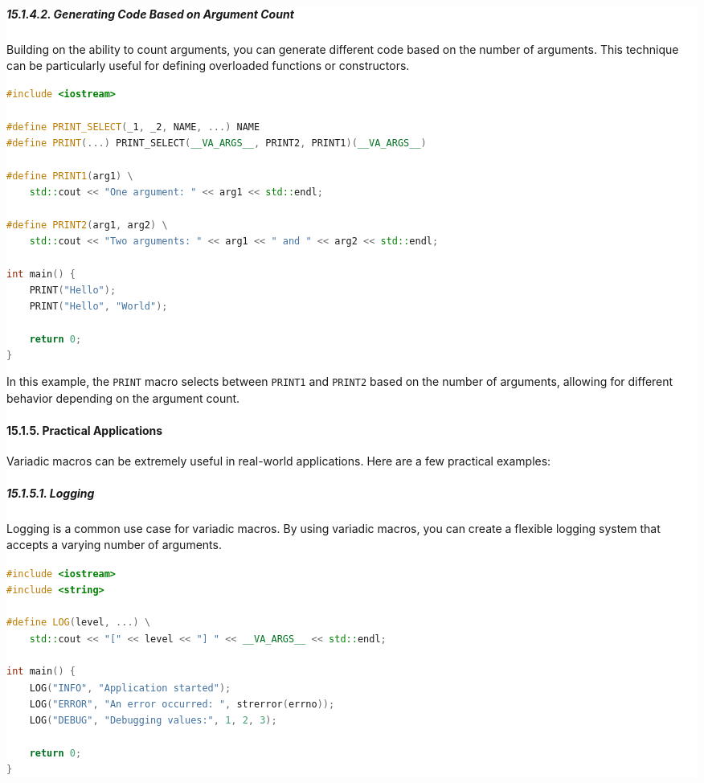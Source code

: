 ##### 15.1.4.2. Generating Code Based on Argument Count

Building on the ability to count arguments, you can generate different code based on the number of arguments. This technique can be particularly useful for defining overloaded functions or constructors.

```cpp
#include <iostream>

#define PRINT_SELECT(_1, _2, NAME, ...) NAME
#define PRINT(...) PRINT_SELECT(__VA_ARGS__, PRINT2, PRINT1)(__VA_ARGS__)

#define PRINT1(arg1) \
    std::cout << "One argument: " << arg1 << std::endl;

#define PRINT2(arg1, arg2) \
    std::cout << "Two arguments: " << arg1 << " and " << arg2 << std::endl;

int main() {
    PRINT("Hello");
    PRINT("Hello", "World");

    return 0;
}
```

In this example, the `PRINT` macro selects between `PRINT1` and `PRINT2` based on the number of arguments, allowing for different behavior depending on the argument count.

#### 15.1.5. Practical Applications

Variadic macros can be extremely useful in real-world applications. Here are a few practical examples:

##### 15.1.5.1. Logging

Logging is a common use case for variadic macros. By using variadic macros, you can create a flexible logging system that accepts a varying number of arguments.

```cpp
#include <iostream>
#include <string>

#define LOG(level, ...) \
    std::cout << "[" << level << "] " << __VA_ARGS__ << std::endl;

int main() {
    LOG("INFO", "Application started");
    LOG("ERROR", "An error occurred: ", strerror(errno));
    LOG("DEBUG", "Debugging values:", 1, 2, 3);

    return 0;
}
```
